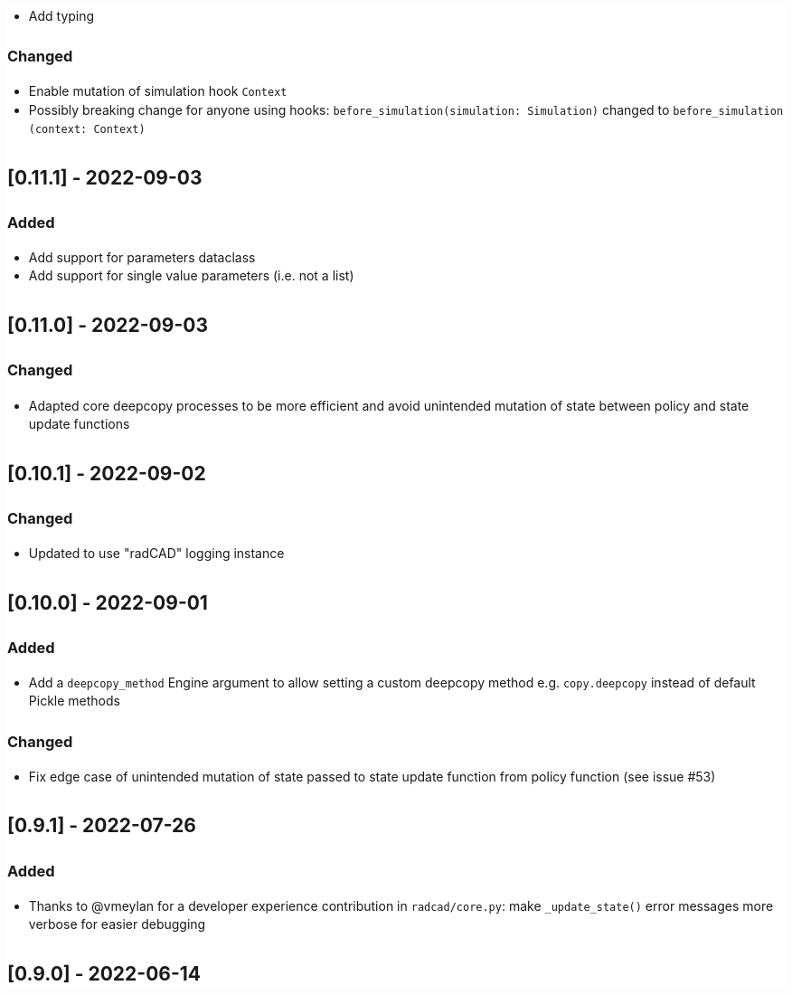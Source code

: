 - Add typing

### Changed

- Enable mutation of simulation hook `Context`
- Possibly breaking change for anyone using hooks: `before_simulation(simulation: Simulation)` changed to `before_simulation(context: Context)`

## [0.11.1] - 2022-09-03

### Added

- Add support for parameters dataclass
- Add support for single value parameters (i.e. not a list)

## [0.11.0] - 2022-09-03

### Changed

- Adapted core deepcopy processes to be more efficient and avoid unintended mutation of state between policy and state update functions

## [0.10.1] - 2022-09-02

### Changed

- Updated to use "radCAD" logging instance

## [0.10.0] - 2022-09-01

### Added

- Add a `deepcopy_method` Engine argument to allow setting a custom deepcopy method e.g. `copy.deepcopy` instead of default Pickle methods

### Changed

- Fix edge case of unintended mutation of state passed to state update function from policy function (see issue #53)

## [0.9.1] - 2022-07-26

### Added

- Thanks to @vmeylan for a developer experience contribution in `radcad/core.py`: make `_update_state()` error messages more verbose for easier debugging

## [0.9.0] - 2022-06-14

